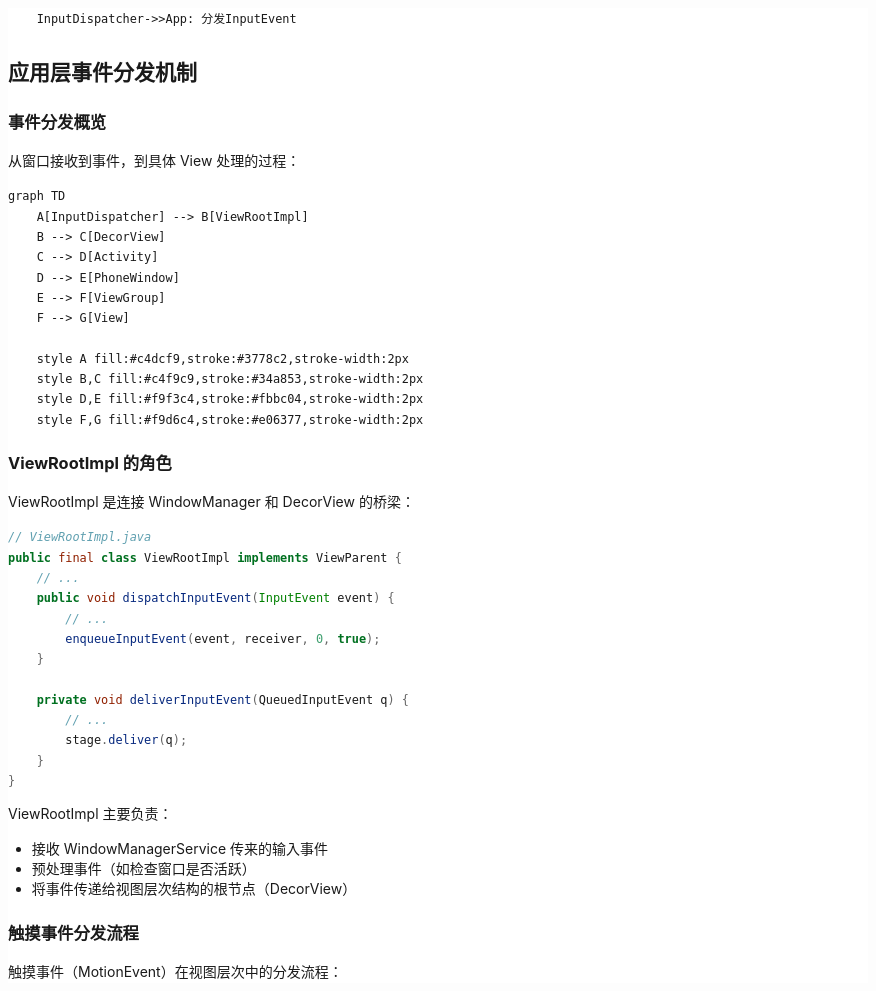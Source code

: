 ```mermaid
    InputDispatcher->>App: 分发InputEvent
```

## 应用层事件分发机制

### 事件分发概览

从窗口接收到事件，到具体 View 处理的过程：

```mermaid
graph TD
    A[InputDispatcher] --> B[ViewRootImpl]
    B --> C[DecorView]
    C --> D[Activity]
    D --> E[PhoneWindow]
    E --> F[ViewGroup]
    F --> G[View]
    
    style A fill:#c4dcf9,stroke:#3778c2,stroke-width:2px
    style B,C fill:#c4f9c9,stroke:#34a853,stroke-width:2px
    style D,E fill:#f9f3c4,stroke:#fbbc04,stroke-width:2px
    style F,G fill:#f9d6c4,stroke:#e06377,stroke-width:2px
```

### ViewRootImpl 的角色

ViewRootImpl 是连接 WindowManager 和 DecorView 的桥梁：

```java
// ViewRootImpl.java
public final class ViewRootImpl implements ViewParent {
    // ...
    public void dispatchInputEvent(InputEvent event) {
        // ...
        enqueueInputEvent(event, receiver, 0, true);
    }
    
    private void deliverInputEvent(QueuedInputEvent q) {
        // ...
        stage.deliver(q);
    }
}
```

ViewRootImpl 主要负责：
- 接收 WindowManagerService 传来的输入事件
- 预处理事件（如检查窗口是否活跃）
- 将事件传递给视图层次结构的根节点（DecorView）

### 触摸事件分发流程

触摸事件（MotionEvent）在视图层次中的分发流程：
